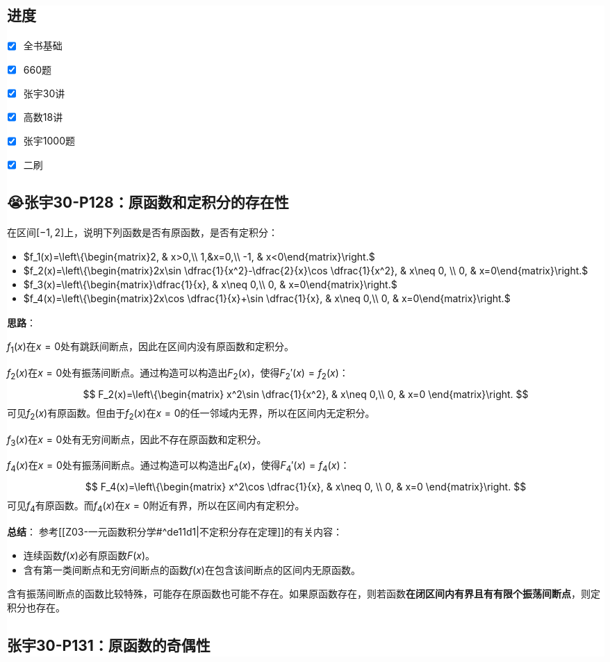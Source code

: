 
## 进度

- [x] 全书基础
- [x] 660题
- [x] 张宇30讲
- [x] 高数18讲
- [x] 张宇1000题

- [x] 二刷

## 😭张宇30-P128：原函数和定积分的存在性

在区间$[-1,2]$上，说明下列函数是否有原函数，是否有定积分：
- $f_1(x)=\left\{\begin{matrix}2, & x>0,\\ 1,&x=0,\\ -1, & x<0\end{matrix}\right.$
- $f_2(x)=\left\{\begin{matrix}2x\sin \dfrac{1}{x^2}-\dfrac{2}{x}\cos \dfrac{1}{x^2}, & x\neq 0, \\ 0, & x=0\end{matrix}\right.$
- $f_3(x)=\left\{\begin{matrix}\dfrac{1}{x}, & x\neq 0,\\ 0, & x=0\end{matrix}\right.$
- $f_4(x)=\left\{\begin{matrix}2x\cos \dfrac{1}{x}+\sin \dfrac{1}{x}, & x\neq 0,\\ 0, & x=0\end{matrix}\right.$

**思路**：

$f_1(x)$在$x=0$处有跳跃间断点，因此在区间内没有原函数和定积分。

$f_2(x)$在$x=0$处有振荡间断点。通过构造可以构造出$F_2(x)$，使得$F_2'(x)=f_2(x)$：
$$
F_2(x)=\left\{\begin{matrix}
x^2\sin \dfrac{1}{x^2}, & x\neq 0,\\
0, & x=0
\end{matrix}\right.
$$
可见$f_2(x)$有原函数。但由于$f_2(x)$在$x=0$的任一邻域内无界，所以在区间内无定积分。

$f_3(x)$在$x=0$处有无穷间断点，因此不存在原函数和定积分。

$f_4(x)$在$x=0$处有振荡间断点。通过构造可以构造出$F_4(x)$，使得$F_4'(x)=f_4(x)$：
$$
F_4(x)=\left\{\begin{matrix}
x^2\cos \dfrac{1}{x}, & x\neq 0, \\
0, & x=0
\end{matrix}\right.
$$
可见$f_4$有原函数。而$f_4(x)$在$x=0$附近有界，所以在区间内有定积分。

**总结**：
参考[[Z03-一元函数积分学#^de11d1|不定积分存在定理]]的有关内容：
- 连续函数$f(x)$必有原函数$F(x)$。
- 含有第一类间断点和无穷间断点的函数$f(x)$在包含该间断点的区间内无原函数。

含有振荡间断点的函数比较特殊，可能存在原函数也可能不存在。如果原函数存在，则若函数**在闭区间内有界且有有限个振荡间断点**，则定积分也存在。

## 张宇30-P131：原函数的奇偶性
